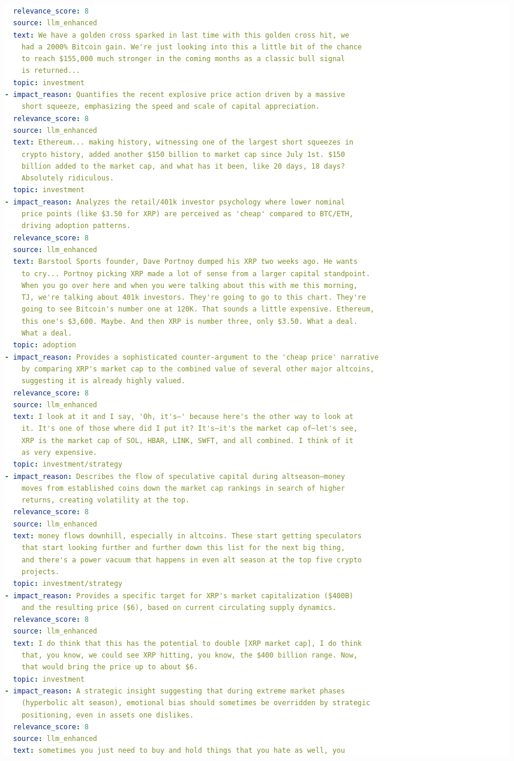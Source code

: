 ```yaml
  relevance_score: 8
  source: llm_enhanced
  text: We have a golden cross sparked in last time with this golden cross hit, we
    had a 2000% Bitcoin gain. We're just looking into this a little bit of the chance
    to reach $155,000 much stronger in the coming months as a classic bull signal
    is returned...
  topic: investment
- impact_reason: Quantifies the recent explosive price action driven by a massive
    short squeeze, emphasizing the speed and scale of capital appreciation.
  relevance_score: 8
  source: llm_enhanced
  text: Ethereum... making history, witnessing one of the largest short squeezes in
    crypto history, added another $150 billion to market cap since July 1st. $150
    billion added to the market cap, and what has it been, like 20 days, 18 days?
    Absolutely ridiculous.
  topic: investment
- impact_reason: Analyzes the retail/401k investor psychology where lower nominal
    price points (like $3.50 for XRP) are perceived as 'cheap' compared to BTC/ETH,
    driving adoption patterns.
  relevance_score: 8
  source: llm_enhanced
  text: Barstool Sports founder, Dave Portnoy dumped his XRP two weeks ago. He wants
    to cry... Portnoy picking XRP made a lot of sense from a larger capital standpoint.
    When you go over here and when you were talking about this with me this morning,
    TJ, we're talking about 401k investors. They're going to go to this chart. They're
    going to see Bitcoin's number one at 120K. That sounds a little expensive. Ethereum,
    this one's $3,600. Maybe. And then XRP is number three, only $3.50. What a deal.
    What a deal.
  topic: adoption
- impact_reason: Provides a sophisticated counter-argument to the 'cheap price' narrative
    by comparing XRP's market cap to the combined value of several other major altcoins,
    suggesting it is already highly valued.
  relevance_score: 8
  source: llm_enhanced
  text: I look at it and I say, 'Oh, it's—' because here's the other way to look at
    it. It's one of those where did I put it? It's—it's the market cap of—let's see,
    XRP is the market cap of SOL, HBAR, LINK, SWFT, and all combined. I think of it
    as very expensive.
  topic: investment/strategy
- impact_reason: Describes the flow of speculative capital during altseason—money
    moves from established coins down the market cap rankings in search of higher
    returns, creating volatility at the top.
  relevance_score: 8
  source: llm_enhanced
  text: money flows downhill, especially in altcoins. These start getting speculators
    that start looking further and further down this list for the next big thing,
    and there's a power vacuum that happens in even alt season at the top five crypto
    projects.
  topic: investment/strategy
- impact_reason: Provides a specific target for XRP's market capitalization ($400B)
    and the resulting price ($6), based on current circulating supply dynamics.
  relevance_score: 8
  source: llm_enhanced
  text: I do think that this has the potential to double [XRP market cap], I do think
    that, you know, we could see XRP hitting, you know, the $400 billion range. Now,
    that would bring the price up to about $6.
  topic: investment
- impact_reason: A strategic insight suggesting that during extreme market phases
    (hyperbolic alt season), emotional bias should sometimes be overridden by strategic
    positioning, even in assets one dislikes.
  relevance_score: 8
  source: llm_enhanced
  text: sometimes you just need to buy and hold things that you hate as well, you
```